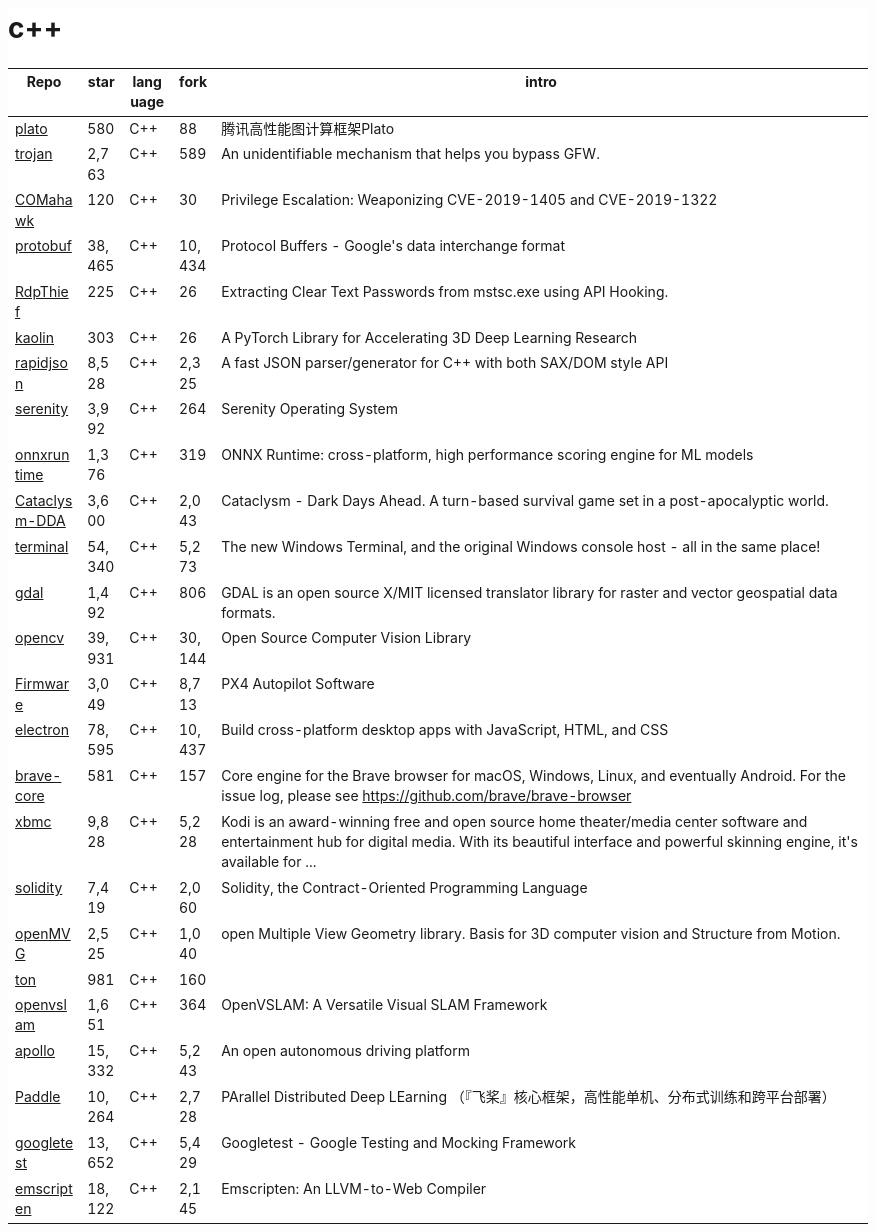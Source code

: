 
# c++

Repo|star|language|fork|intro
-|-|-|-|-
[plato](https://github.com/Tencent/plato)|580|C++|88|腾讯高性能图计算框架Plato
[trojan](https://github.com/trojan-gfw/trojan)|2,763|C++|589|An unidentifiable mechanism that helps you bypass GFW.
[COMahawk](https://github.com/apt69/COMahawk)|120|C++|30|Privilege Escalation: Weaponizing CVE-2019-1405 and CVE-2019-1322
[protobuf](https://github.com/protocolbuffers/protobuf)|38,465|C++|10,434|Protocol Buffers - Google's data interchange format
[RdpThief](https://github.com/0x09AL/RdpThief)|225|C++|26|Extracting Clear Text Passwords from mstsc.exe using API Hooking.
[kaolin](https://github.com/NVIDIAGameWorks/kaolin)|303|C++|26|A PyTorch Library for Accelerating 3D Deep Learning Research
[rapidjson](https://github.com/Tencent/rapidjson)|8,528|C++|2,325|A fast JSON parser/generator for C++ with both SAX/DOM style API
[serenity](https://github.com/SerenityOS/serenity)|3,992|C++|264|Serenity Operating System
[onnxruntime](https://github.com/microsoft/onnxruntime)|1,376|C++|319|ONNX Runtime: cross-platform, high performance scoring engine for ML models
[Cataclysm-DDA](https://github.com/CleverRaven/Cataclysm-DDA)|3,600|C++|2,043|Cataclysm - Dark Days Ahead. A turn-based survival game set in a post-apocalyptic world.
[terminal](https://github.com/microsoft/terminal)|54,340|C++|5,273|The new Windows Terminal, and the original Windows console host - all in the same place!
[gdal](https://github.com/OSGeo/gdal)|1,492|C++|806|GDAL is an open source X/MIT licensed translator library for raster and vector geospatial data formats.
[opencv](https://github.com/opencv/opencv)|39,931|C++|30,144|Open Source Computer Vision Library
[Firmware](https://github.com/PX4/Firmware)|3,049|C++|8,713|PX4 Autopilot Software
[electron](https://github.com/electron/electron)|78,595|C++|10,437|Build cross-platform desktop apps with JavaScript, HTML, and CSS
[brave-core](https://github.com/brave/brave-core)|581|C++|157|Core engine for the Brave browser for macOS, Windows, Linux, and eventually Android. For the issue log, please see https://github.com/brave/brave-browser
[xbmc](https://github.com/xbmc/xbmc)|9,828|C++|5,228|Kodi is an award-winning free and open source home theater/media center software and entertainment hub for digital media. With its beautiful interface and powerful skinning engine, it's available for ...
[solidity](https://github.com/ethereum/solidity)|7,419|C++|2,060|Solidity, the Contract-Oriented Programming Language
[openMVG](https://github.com/openMVG/openMVG)|2,525|C++|1,040|open Multiple View Geometry library. Basis for 3D computer vision and Structure from Motion.
[ton](https://github.com/ton-blockchain/ton)|981|C++|160|
[openvslam](https://github.com/xdspacelab/openvslam)|1,651|C++|364|OpenVSLAM: A Versatile Visual SLAM Framework
[apollo](https://github.com/ApolloAuto/apollo)|15,332|C++|5,243|An open autonomous driving platform
[Paddle](https://github.com/PaddlePaddle/Paddle)|10,264|C++|2,728|PArallel Distributed Deep LEarning （『飞桨』核心框架，高性能单机、分布式训练和跨平台部署）
[googletest](https://github.com/google/googletest)|13,652|C++|5,429|Googletest - Google Testing and Mocking Framework
[emscripten](https://github.com/emscripten-core/emscripten)|18,122|C++|2,145|Emscripten: An LLVM-to-Web Compiler
